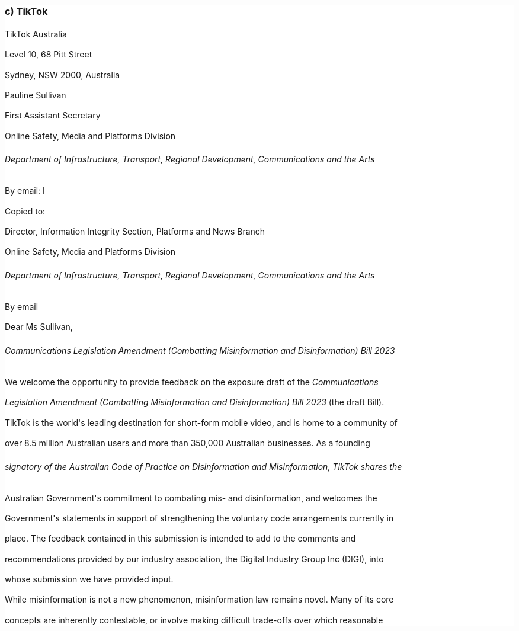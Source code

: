 ### c) TikTok

TikTok Australia

Level 10, 68 Pitt Street

Sydney, NSW 2000, Australia

Pauline Sullivan

First Assistant Secretary

Online Safety, Media and Platforms Division

###### Department of Infrastructure, Transport, Regional Development, Communications and the Arts

By email: I

Copied to:

Director, Information Integrity Section, Platforms and News Branch

Online Safety, Media and Platforms Division

###### Department of Infrastructure, Transport, Regional Development, Communications and the Arts

By email

Dear Ms Sullivan,

###### Communications Legislation Amendment (Combatting Misinformation and Disinformation) Bill 2023

We welcome the opportunity to provide feedback on the exposure draft of the _Communications_

_Legislation_ _Amendment_ _(Combatting_ _Misinformation_ _and_ _Disinformation)_ _Bill_ _2023_ (the draft Bill).

TikTok is the world's leading destination for short-form mobile video, and is home to a community of

over 8.5 million Australian users and more than 350,000 Australian businesses. As a founding

###### signatory of the Australian Code of Practice on Disinformation and Misinformation, TikTok shares the

Australian Government's commitment to combating mis- and disinformation, and welcomes the

Government's statements in support of strengthening the voluntary code arrangements currently in

place. The feedback contained in this submission is intended to add to the comments and

recommendations provided by our industry association, the Digital Industry Group Inc (DIGI), into

whose submission we have provided input.

While misinformation is not a new phenomenon, misinformation law remains novel. Many of its core

concepts are inherently contestable, or involve making difficult trade-offs over which reasonable
